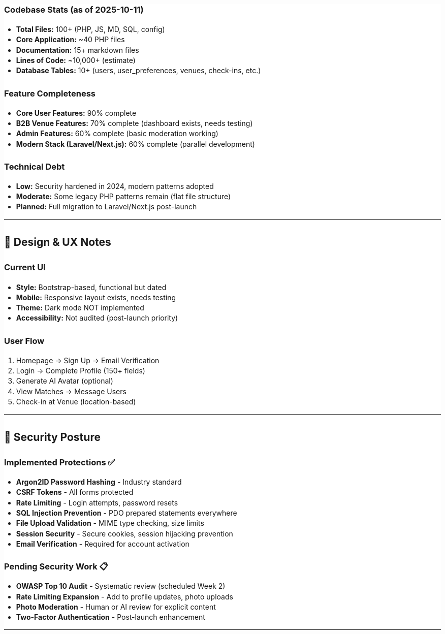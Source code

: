 ### Codebase Stats (as of 2025-10-11)
- **Total Files:** 100+ (PHP, JS, MD, SQL, config)
- **Core Application:** ~40 PHP files
- **Documentation:** 15+ markdown files
- **Lines of Code:** ~10,000+ (estimate)
- **Database Tables:** 10+ (users, user_preferences, venues, check-ins, etc.)

### Feature Completeness
- **Core User Features:** 90% complete
- **B2B Venue Features:** 70% complete (dashboard exists, needs testing)
- **Admin Features:** 60% complete (basic moderation working)
- **Modern Stack (Laravel/Next.js):** 60% complete (parallel development)

### Technical Debt
- **Low:** Security hardened in 2024, modern patterns adopted
- **Moderate:** Some legacy PHP patterns remain (flat file structure)
- **Planned:** Full migration to Laravel/Next.js post-launch

---

## 🎨 Design & UX Notes

### Current UI
- **Style:** Bootstrap-based, functional but dated
- **Mobile:** Responsive layout exists, needs testing
- **Theme:** Dark mode NOT implemented
- **Accessibility:** Not audited (post-launch priority)

### User Flow
1. Homepage → Sign Up → Email Verification
2. Login → Complete Profile (150+ fields)
3. Generate AI Avatar (optional)
4. View Matches → Message Users
5. Check-in at Venue (location-based)

---

## 🔐 Security Posture

### Implemented Protections ✅
- **Argon2ID Password Hashing** - Industry standard
- **CSRF Tokens** - All forms protected
- **Rate Limiting** - Login attempts, password resets
- **SQL Injection Prevention** - PDO prepared statements everywhere
- **File Upload Validation** - MIME type checking, size limits
- **Session Security** - Secure cookies, session hijacking prevention
- **Email Verification** - Required for account activation

### Pending Security Work 📋
- **OWASP Top 10 Audit** - Systematic review (scheduled Week 2)
- **Rate Limiting Expansion** - Add to profile updates, photo uploads
- **Photo Moderation** - Human or AI review for explicit content
- **Two-Factor Authentication** - Post-launch enhancement

---